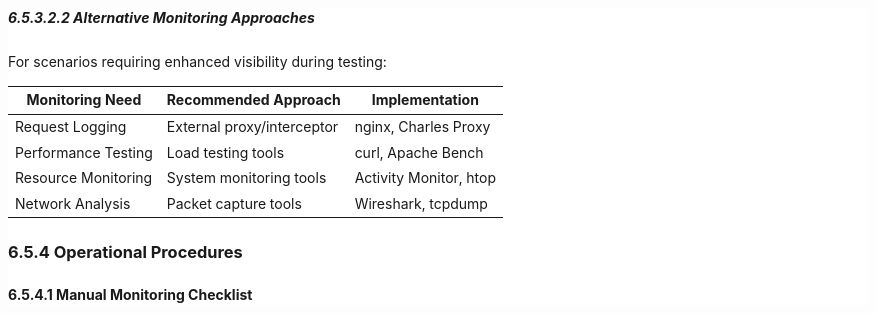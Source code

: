 ##### 6.5.3.2.2 Alternative Monitoring Approaches

For scenarios requiring enhanced visibility during testing:

| Monitoring Need | Recommended Approach | Implementation |
|-----------------|---------------------|----------------|
| Request Logging | External proxy/interceptor | nginx, Charles Proxy |
| Performance Testing | Load testing tools | curl, Apache Bench |
| Resource Monitoring | System monitoring tools | Activity Monitor, htop |
| Network Analysis | Packet capture tools | Wireshark, tcpdump |

### 6.5.4 Operational Procedures

#### 6.5.4.1 Manual Monitoring Checklist

